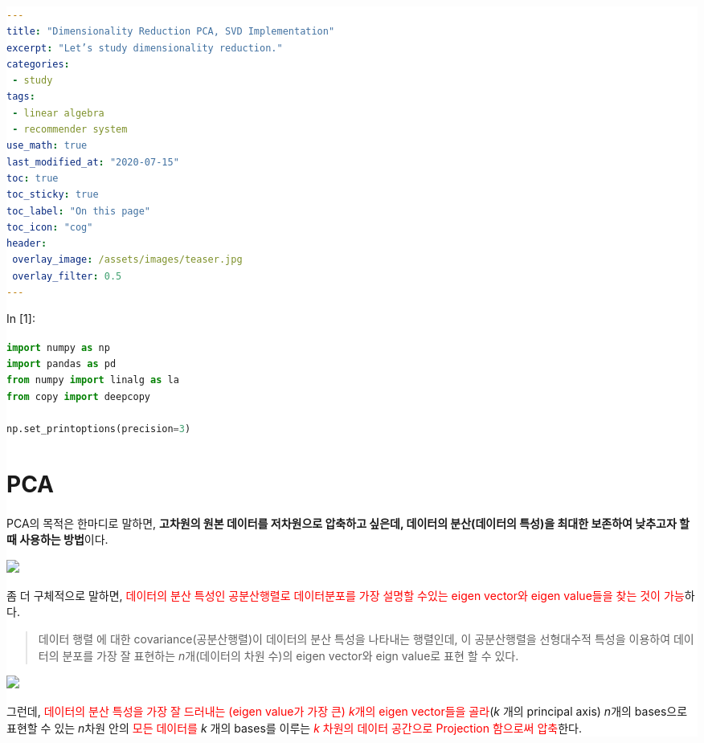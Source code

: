 ```yaml
---
title: "Dimensionality Reduction PCA, SVD Implementation"
excerpt: "Let’s study dimensionality reduction."
categories:
 - study
tags:
 - linear algebra 
 - recommender system
use_math: true
last_modified_at: "2020-07-15"
toc: true
toc_sticky: true
toc_label: "On this page"
toc_icon: "cog"
header:
 overlay_image: /assets/images/teaser.jpg
 overlay_filter: 0.5
---
```


<div class="prompt input_prompt">
In&nbsp;[1]:
</div>

<div class="input_area" markdown="1">

```python
import numpy as np
import pandas as pd
from numpy import linalg as la
from copy import deepcopy

np.set_printoptions(precision=3)
```
</div>

# PCA


PCA의 목적은 한마디로 말하면, **고차원의 원본 데이터를 저차원으로 압축하고 싶은데, 
데이터의 분산(데이터의 특성)을 최대한 보존하여 낮추고자 할때 사용하는 방법**이다. 

<img src="https://i.imgur.com/Uv2dlsH.gif" width="400">

좀 더 구체적으로 말하면, <span style="color:red">데이터의 분산 특성인 공분산행렬로 데이터분포를 가장 설명할 수있는 eigen vector와 eigen value들을 찾는 것이 가능</span>하다.
> 데이터 행렬 에 대한 covariance(공분산행렬)이 데이터의 분산 특성을 나타내는 행렬인데, 이 공분산행렬을 선형대수적 특성을 이용하여 데이터의 분포를 가장 잘 표현하는 $n$개(데이터의 차원 수)의 eigen vector와 eign value로 표현 할 수 있다. 
<img src = "https://raw.githubusercontent.com/angeloyeo/angeloyeo.github.io/master/pics/2019-07-27_PCA/pics_eigen.png" width="300">

그런데, <span style="color:red">데이터의 분산 특성을 가장 잘 드러내는 (eigen value가 가장 큰) $k$개의 eigen vector들을 골라</span>($k$ 개의 principal axis) $n$개의 bases으로 표현할 수 있는 $n$차원 안의 <span style="color:red">모든 데이터를 </span> $k$ 개의 bases를 이루는 <span style="color:red">$k$ 차원의 데이터 공간으로 Projection 함으로써 압축</span>한다. 
